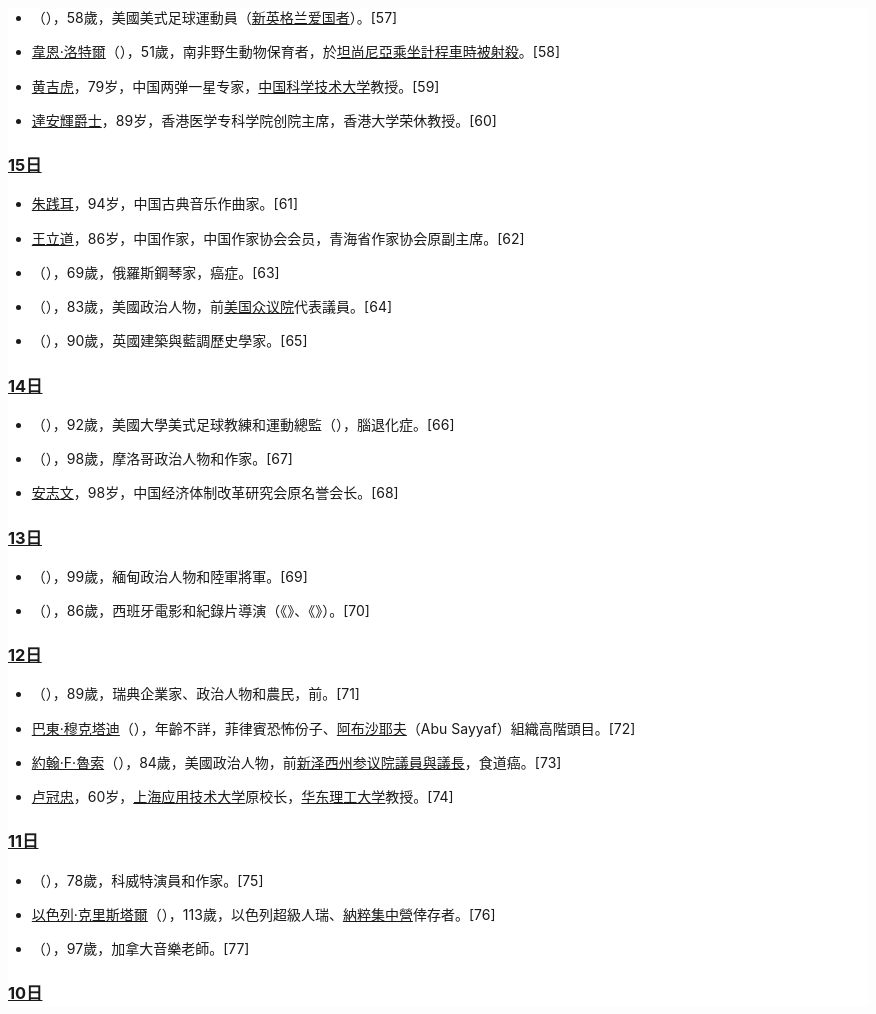   - （），58歲，美國美式足球運動員（[新英格兰爱国者](../Page/新英格兰爱国者.md "wikilink")）。\[57\]

  - [韋恩·洛特爾](../Page/韋恩·洛特爾.md "wikilink")（），51歲，南非野生動物保育者，於[坦尚尼亞乘坐計程車時被射殺](https://zh.wikipedia.org/wiki/坦尚尼亞 "wikilink")。\[58\]

  - [黄吉虎](https://zh.wikipedia.org/wiki/黄吉虎 "wikilink")，79岁，中国两弹一星专家，[中国科学技术大学](../Page/中国科学技术大学.md "wikilink")教授。\[59\]

  - [達安輝爵士](https://zh.wikipedia.org/wiki/達安輝 "wikilink")，89岁，香港医学专科学院创院主席，香港大学荣休教授。\[60\]

### [15日](../Page/8月15日.md "wikilink")

  - [朱践耳](../Page/朱践耳.md "wikilink")，94岁，中国古典音乐作曲家。\[61\]

  - [王立道](https://zh.wikipedia.org/wiki/王立道_\(作家\) "wikilink")，86岁，中国作家，中国作家协会会员，青海省作家协会原副主席。\[62\]

  - （），69歲，俄羅斯鋼琴家，癌症。\[63\]

  - （），83歲，美國政治人物，前[美国众议院](https://zh.wikipedia.org/wiki/美国众议院 "wikilink")代表議員。\[64\]

  - （），90歲，英國建築與藍調歷史學家。\[65\]

### [14日](../Page/8月14日.md "wikilink")

  - （），92歲，美國大學美式足球教練和運動總監（），腦退化症。\[66\]

  - （），98歲，摩洛哥政治人物和作家。\[67\]

  - [安志文](../Page/安志文.md "wikilink")，98岁，中国经济体制改革研究会原名誉会长。\[68\]

### [13日](../Page/8月13日.md "wikilink")

  - （），99歲，緬甸政治人物和陸軍將軍。\[69\]

  - （），86歲，西班牙電影和紀錄片導演（《》、《》）。\[70\]

### [12日](https://zh.wikipedia.org/wiki/8月12日 "wikilink")

  - （），89歲，瑞典企業家、政治人物和農民，前。\[71\]

  - [巴東·穆克塔迪](https://zh.wikipedia.org/wiki/巴東·穆克塔迪 "wikilink")（），年齡不詳，菲律賓恐怖份子、[阿布沙耶夫](../Page/阿布沙耶夫.md "wikilink")（Abu Sayyaf）組織高階頭目。\[72\]

  - [約翰·F·魯索](../Page/約翰·F·魯索.md "wikilink")（），84歲，美國政治人物，前[新泽西州参议院議員與議長](https://zh.wikipedia.org/wiki/新泽西州参议院 "wikilink")，食道癌。\[73\]

  - [卢冠忠](https://zh.wikipedia.org/wiki/卢冠忠 "wikilink")，60岁，[上海应用技术大学](../Page/上海应用技术大学.md "wikilink")原校长，[华东理工大学](../Page/华东理工大学.md "wikilink")教授。\[74\]

### [11日](https://zh.wikipedia.org/wiki/8月11日 "wikilink")

  - （），78歲，科威特演員和作家。\[75\]

  - [以色列·克里斯塔爾](https://zh.wikipedia.org/wiki/以色列·克里斯塔爾 "wikilink")（），113歲，以色列超級人瑞、[納粹集中營](../Page/納粹集中營.md "wikilink")倖存者。\[76\]

  - （），97歲，加拿大音樂老師。\[77\]

### [10日](../Page/8月10日.md "wikilink")
